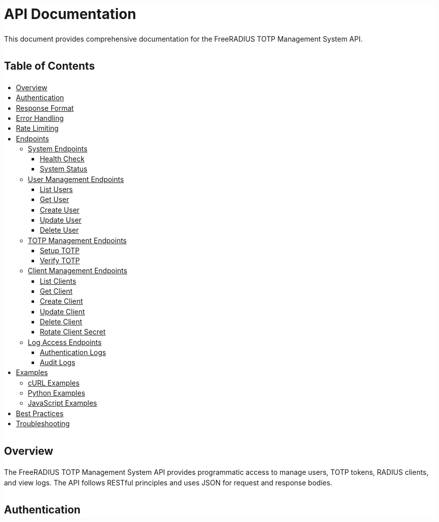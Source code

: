 # API Documentation

This document provides comprehensive documentation for the FreeRADIUS TOTP Management System API.

## Table of Contents

- [Overview](#overview)
- [Authentication](#authentication)
- [Response Format](#response-format)
- [Error Handling](#error-handling)
- [Rate Limiting](#rate-limiting)
- [Endpoints](#endpoints)
  - [System Endpoints](#system-endpoints)
    - [Health Check](#health-check)
    - [System Status](#system-status)
  - [User Management Endpoints](#user-management-endpoints)
    - [List Users](#list-users)
    - [Get User](#get-user)
    - [Create User](#create-user)
    - [Update User](#update-user)
    - [Delete User](#delete-user)
  - [TOTP Management Endpoints](#totp-management-endpoints)
    - [Setup TOTP](#setup-totp)
    - [Verify TOTP](#verify-totp)
  - [Client Management Endpoints](#client-management-endpoints)
    - [List Clients](#list-clients)
    - [Get Client](#get-client)
    - [Create Client](#create-client)
    - [Update Client](#update-client)
    - [Delete Client](#delete-client)
    - [Rotate Client Secret](#rotate-client-secret)
  - [Log Access Endpoints](#log-access-endpoints)
    - [Authentication Logs](#authentication-logs)
    - [Audit Logs](#audit-logs)
- [Examples](#examples)
  - [cURL Examples](#curl-examples)
  - [Python Examples](#python-examples)
  - [JavaScript Examples](#javascript-examples)
- [Best Practices](#best-practices)
- [Troubleshooting](#troubleshooting)

## Overview

The FreeRADIUS TOTP Management System API provides programmatic access to manage users, TOTP tokens, RADIUS clients, and view logs. The API follows RESTful principles and uses JSON for request and response bodies.

## Authentication
